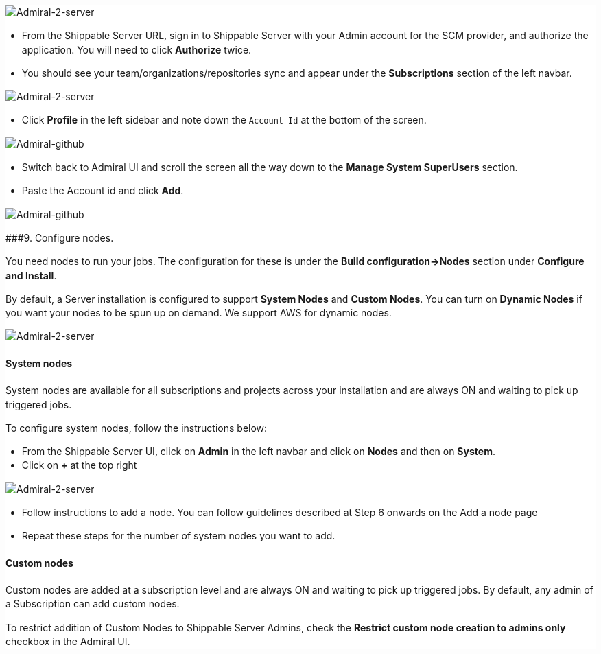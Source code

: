  <img src="/images/platform/tutorial/server/shippable-server-url.png" alt="Admiral-2-server">

* From the Shippable Server URL, sign in to Shippable Server with your Admin account for the SCM provider, and authorize the application. You will need to click **Authorize** twice.

* You should see your team/organizations/repositories sync and appear under the **Subscriptions** section of the left navbar.

<img src="/images/platform/tutorial/server/shippable-left-navbar.png" alt="Admiral-2-server">

* Click **Profile** in the left sidebar and note down the `Account Id` at the bottom of the screen.

<img src="/images/platform/admiral/Admiral-accountid.png" alt="Admiral-github">

* Switch back to Admiral UI and scroll the screen all the way down to the **Manage System SuperUsers** section.

* Paste the Account id and click **Add**.

<img src="/images/platform/admiral/Admiral-superuser.png" alt="Admiral-github">

###9. Configure nodes.

You need nodes to run your jobs. The configuration for these is under the **Build configuration->Nodes** section under **Configure and Install**.

By default, a Server installation is configured to support **System Nodes** and **Custom Nodes**. You can turn on **Dynamic Nodes** if you want your nodes to be spun up on demand. We support AWS for dynamic nodes.

<img src="/images/platform/tutorial/server/default-nodes-config.png" alt="Admiral-2-server">

#### System nodes

System nodes are available for all subscriptions and projects across your installation and are always ON and waiting to pick up triggered jobs.

To configure system nodes, follow the instructions below:

* From the Shippable Server UI, click on **Admin** in the left navbar and click on **Nodes** and then on **System**.
* Click on **+** at the top right

<img src="/images/platform/tutorial/server/system-nodes.png" alt="Admiral-2-server">

* Follow instructions to add a node. You can follow guidelines [described at Step 6 onwards on the Add a node page](/platform/tutorial/runtime/custom-nodes/#adding-a-build-node)

* Repeat these steps for the number of system nodes you want to add.

#### Custom nodes

Custom nodes are added at a subscription level and are always ON and waiting to pick up triggered jobs. By default, any admin of a Subscription can add custom nodes.

To restrict addition of Custom Nodes to Shippable Server Admins, check the **Restrict custom node creation to admins only** checkbox in the Admiral UI.
